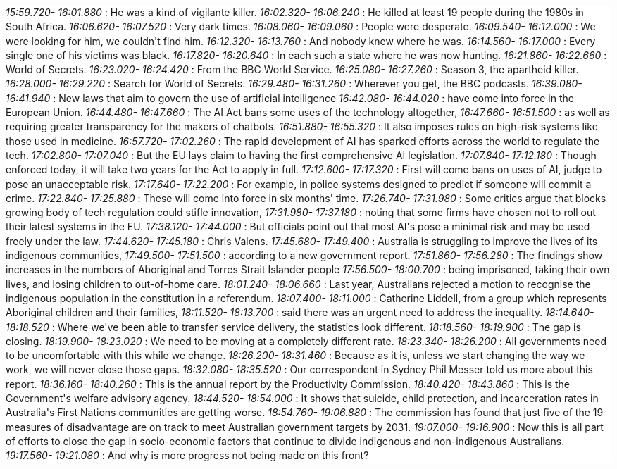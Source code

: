 *15:59.720- 16:01.880* :  He was a kind of vigilante killer.
*16:02.320- 16:06.240* :  He killed at least 19 people during the 1980s in South Africa.
*16:06.620- 16:07.520* :  Very dark times.
*16:08.060- 16:09.060* :  People were desperate.
*16:09.540- 16:12.000* :  We were looking for him, we couldn't find him.
*16:12.320- 16:13.760* :  And nobody knew where he was.
*16:14.560- 16:17.000* :  Every single one of his victims was black.
*16:17.820- 16:20.640* :  In each such a state where he was now hunting.
*16:21.860- 16:22.660* :  World of Secrets.
*16:23.020- 16:24.420* :  From the BBC World Service.
*16:25.080- 16:27.260* :  Season 3, the apartheid killer.
*16:28.000- 16:29.220* :  Search for World of Secrets.
*16:29.480- 16:31.260* :  Wherever you get, the BBC podcasts.
*16:39.080- 16:41.940* :  New laws that aim to govern the use of artificial intelligence
*16:42.080- 16:44.020* :  have come into force in the European Union.
*16:44.480- 16:47.660* :  The AI Act bans some uses of the technology altogether,
*16:47.660- 16:51.500* :  as well as requiring greater transparency for the makers of chatbots.
*16:51.880- 16:55.320* :  It also imposes rules on high-risk systems like those used in medicine.
*16:57.720- 17:02.260* :  The rapid development of AI has sparked efforts across the world to regulate the tech.
*17:02.800- 17:07.040* :  But the EU lays claim to having the first comprehensive AI legislation.
*17:07.840- 17:12.180* :  Though enforced today, it will take two years for the Act to apply in full.
*17:12.600- 17:17.320* :  First will come bans on uses of AI, judge to pose an unacceptable risk.
*17:17.640- 17:22.200* :  For example, in police systems designed to predict if someone will commit a crime.
*17:22.840- 17:25.880* :  These will come into force in six months' time.
*17:26.740- 17:31.980* :  Some critics argue that blocks growing body of tech regulation could stifle innovation,
*17:31.980- 17:37.180* :  noting that some firms have chosen not to roll out their latest systems in the EU.
*17:38.120- 17:44.000* :  But officials point out that most AI's pose a minimal risk and may be used freely under the law.
*17:44.620- 17:45.180* :  Chris Valens.
*17:45.680- 17:49.400* :  Australia is struggling to improve the lives of its indigenous communities,
*17:49.500- 17:51.500* :  according to a new government report.
*17:51.860- 17:56.280* :  The findings show increases in the numbers of Aboriginal and Torres Strait Islander people
*17:56.500- 18:00.700* :  being imprisoned, taking their own lives, and losing children to out-of-home care.
*18:01.240- 18:06.660* :  Last year, Australians rejected a motion to recognise the indigenous population in the constitution in a referendum.
*18:07.400- 18:11.000* :  Catherine Liddell, from a group which represents Aboriginal children and their families,
*18:11.520- 18:13.700* :  said there was an urgent need to address the inequality.
*18:14.640- 18:18.520* :  Where we've been able to transfer service delivery, the statistics look different.
*18:18.560- 18:19.900* :  The gap is closing.
*18:19.900- 18:23.020* :  We need to be moving at a completely different rate.
*18:23.340- 18:26.200* :  All governments need to be uncomfortable with this while we change.
*18:26.200- 18:31.460* :  Because as it is, unless we start changing the way we work, we will never close those gaps.
*18:32.080- 18:35.520* :  Our correspondent in Sydney Phil Messer told us more about this report.
*18:36.160- 18:40.260* :  This is the annual report by the Productivity Commission.
*18:40.420- 18:43.860* :  This is the Government's welfare advisory agency.
*18:44.520- 18:54.000* :  It shows that suicide, child protection, and incarceration rates in Australia's First Nations communities are getting worse.
*18:54.760- 19:06.880* :  The commission has found that just five of the 19 measures of disadvantage are on track to meet Australian government targets by 2031.
*19:07.000- 19:16.900* :  Now this is all part of efforts to close the gap in socio-economic factors that continue to divide indigenous and non-indigenous Australians.
*19:17.560- 19:21.080* :  And why is more progress not being made on this front?